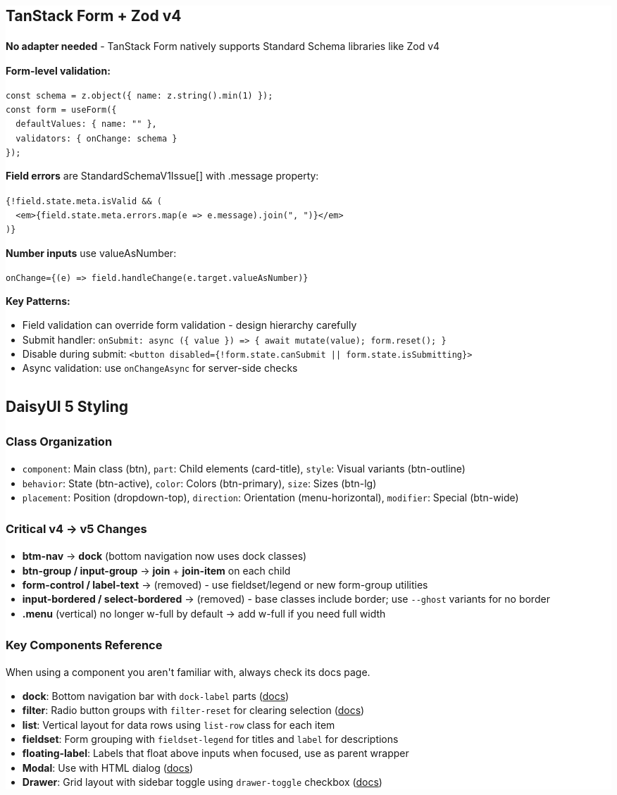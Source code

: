 ## TanStack Form + Zod v4

**No adapter needed** - TanStack Form natively supports Standard Schema libraries like Zod v4

**Form-level validation:**
```tsx
const schema = z.object({ name: z.string().min(1) });
const form = useForm({
  defaultValues: { name: "" },
  validators: { onChange: schema }
});
```

**Field errors** are StandardSchemaV1Issue[] with .message property:
```tsx
{!field.state.meta.isValid && (
  <em>{field.state.meta.errors.map(e => e.message).join(", ")}</em>
)}
```

**Number inputs** use valueAsNumber:
```tsx
onChange={(e) => field.handleChange(e.target.valueAsNumber)}
```

**Key Patterns:**
- Field validation can override form validation - design hierarchy carefully
- Submit handler: `onSubmit: async ({ value }) => { await mutate(value); form.reset(); }`
- Disable during submit: `<button disabled={!form.state.canSubmit || form.state.isSubmitting}>`
- Async validation: use `onChangeAsync` for server-side checks

## DaisyUI 5 Styling

### Class Organization
- `component`: Main class (btn), `part`: Child elements (card-title), `style`: Visual variants (btn-outline)
- `behavior`: State (btn-active), `color`: Colors (btn-primary), `size`: Sizes (btn-lg)
- `placement`: Position (dropdown-top), `direction`: Orientation (menu-horizontal), `modifier`: Special (btn-wide)

### Critical v4 → v5 Changes
- **btm-nav** → **dock** (bottom navigation now uses dock classes)
- **btn-group / input-group** → **join** + **join-item** on each child
- **form-control / label-text** → (removed) - use fieldset/legend or new form-group utilities
- **input-bordered / select-bordered** → (removed) - base classes include border; use `--ghost` variants for no border
- **.menu** (vertical) no longer w-full by default → add w-full if you need full width

### Key Components Reference
When using a component you aren't familiar with, always check its docs page.
- **dock**: Bottom navigation bar with `dock-label` parts ([docs](https://daisyui.com/components/dock/))
- **filter**: Radio button groups with `filter-reset` for clearing selection ([docs](https://daisyui.com/components/filter/))
- **list**: Vertical layout for data rows using `list-row` class for each item
- **fieldset**: Form grouping with `fieldset-legend` for titles and `label` for descriptions
- **floating-label**: Labels that float above inputs when focused, use as parent wrapper
- **Modal**: Use with HTML dialog ([docs](https://daisyui.com/components/modal/))
- **Drawer**: Grid layout with sidebar toggle using `drawer-toggle` checkbox ([docs](https://daisyui.com/components/drawer/))
